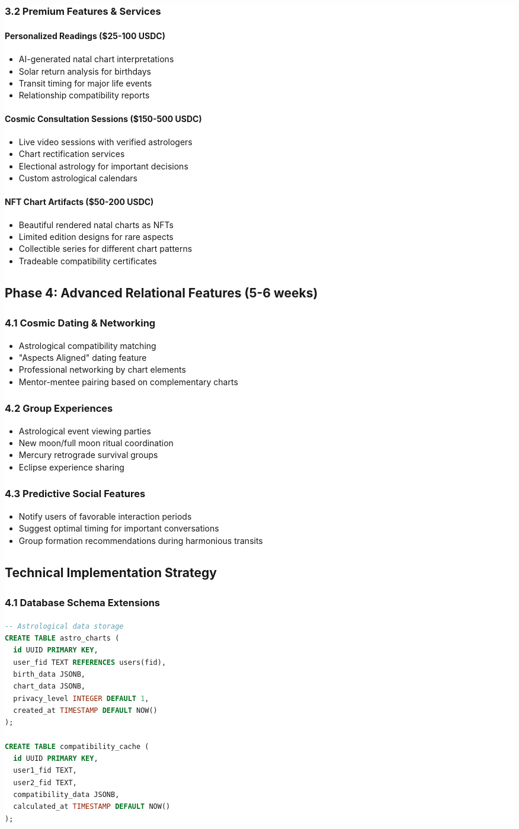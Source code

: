 ### 3.2 Premium Features & Services

#### Personalized Readings ($25-100 USDC)
- AI-generated natal chart interpretations
- Solar return analysis for birthdays
- Transit timing for major life events
- Relationship compatibility reports

#### Cosmic Consultation Sessions ($150-500 USDC)
- Live video sessions with verified astrologers
- Chart rectification services
- Electional astrology for important decisions
- Custom astrological calendars

#### NFT Chart Artifacts ($50-200 USDC)
- Beautiful rendered natal charts as NFTs
- Limited edition designs for rare aspects
- Collectible series for different chart patterns
- Tradeable compatibility certificates

## Phase 4: Advanced Relational Features (5-6 weeks)

### 4.1 Cosmic Dating & Networking
- Astrological compatibility matching
- "Aspects Aligned" dating feature
- Professional networking by chart elements
- Mentor-mentee pairing based on complementary charts

### 4.2 Group Experiences
- Astrological event viewing parties
- New moon/full moon ritual coordination
- Mercury retrograde survival groups
- Eclipse experience sharing

### 4.3 Predictive Social Features
- Notify users of favorable interaction periods
- Suggest optimal timing for important conversations
- Group formation recommendations during harmonious transits

## Technical Implementation Strategy

### 4.1 Database Schema Extensions
```sql
-- Astrological data storage
CREATE TABLE astro_charts (
  id UUID PRIMARY KEY,
  user_fid TEXT REFERENCES users(fid),
  birth_data JSONB,
  chart_data JSONB,
  privacy_level INTEGER DEFAULT 1,
  created_at TIMESTAMP DEFAULT NOW()
);

CREATE TABLE compatibility_cache (
  id UUID PRIMARY KEY,
  user1_fid TEXT,
  user2_fid TEXT,
  compatibility_data JSONB,
  calculated_at TIMESTAMP DEFAULT NOW()
);

```